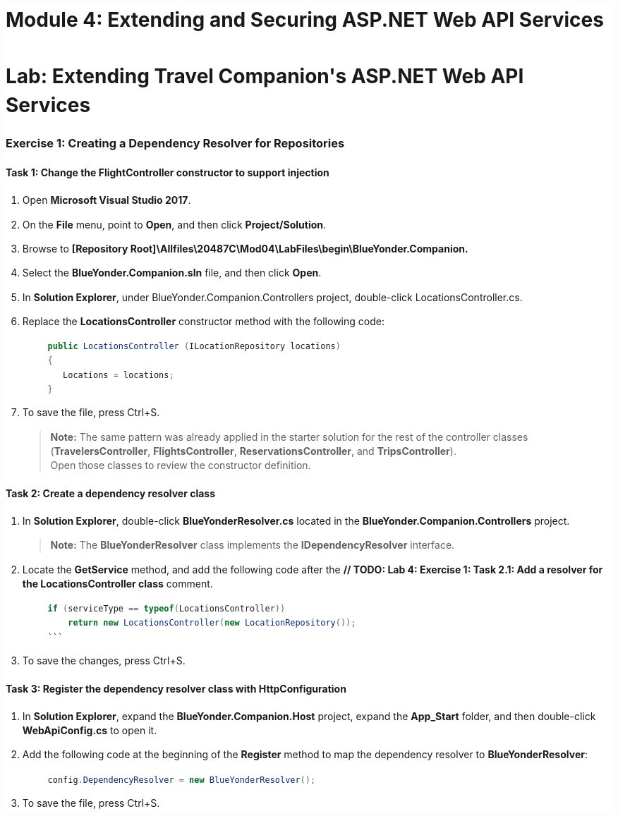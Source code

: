 # Module 4: Extending and Securing ASP.NET Web API Services

# Lab: Extending Travel Companion&#39;s ASP.NET Web API Services

### Exercise 1: Creating a Dependency Resolver for Repositories

#### Task 1: Change the FlightController constructor to support injection

1. Open **Microsoft Visual Studio 2017**.
2. On the **File** menu, point to **Open**, and then click **Project/Solution**.
3. Browse to <b>[Repository Root]\Allfiles\20487C\Mod04\LabFiles\begin\BlueYonder.Companion.</b>
4. Select the **BlueYonder.Companion.sln** file, and then click **Open**.
5. In **Solution Explorer**, under BlueYonder.Companion.Controllers project, double-click LocationsController.cs.
6. Replace the **LocationsController** constructor method with the following code:

   ```cs
        public LocationsController (ILocationRepository locations)
        {
           Locations = locations;
        }
	```
7. To save the file, press Ctrl+S.

   >**Note:** The same pattern was already applied in the starter solution for the rest of the controller classes 
(**TravelersController**, **FlightsController**, **ReservationsController**, and **TripsController**).  
Open those classes to review the constructor definition.

#### Task 2: Create a dependency resolver class

1. In **Solution Explorer**, double-click **BlueYonderResolver.cs** located in the **BlueYonder.Companion.Controllers** project.

   >**Note:** The **BlueYonderResolver** class implements the **IDependencyResolver** interface.

2. Locate the **GetService** method, and add the following code after the **// TODO: Lab 4: Exercise 1: Task 2.1: Add a resolver for the LocationsController class** comment.

   ```cs
        if (serviceType == typeof(LocationsController))
            return new LocationsController(new LocationRepository());
	    ```
3. To save the changes, press Ctrl+S.

#### Task 3: Register the dependency resolver class with HttpConfiguration

1. In **Solution Explorer**, expand the **BlueYonder.Companion.Host** project, expand the **App\_Start** folder, and then double-click **WebApiConfig.cs** to open it.

2. Add the following code at the beginning of the **Register** method to map the dependency resolver to **BlueYonderResolver**:

   ```cs
        config.DependencyResolver = new BlueYonderResolver();
	```
3. To save the file, press Ctrl+S.
   ```